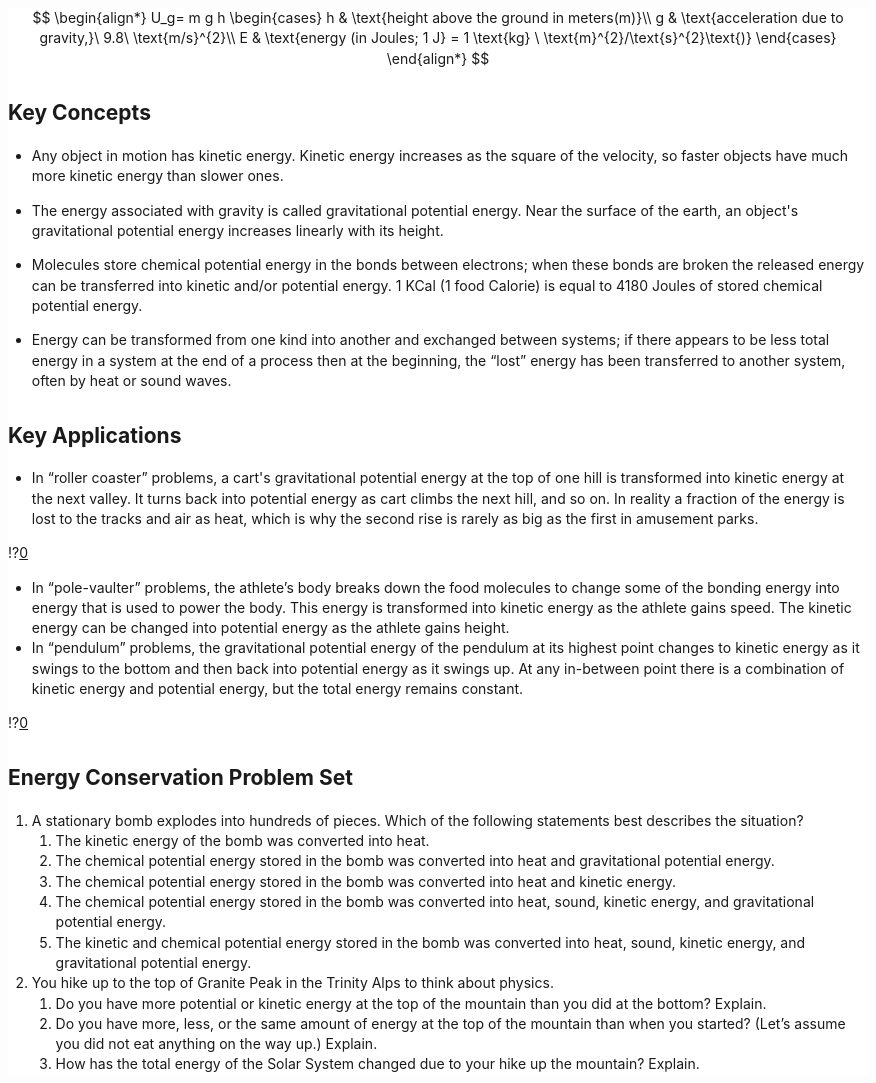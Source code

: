 $$
\begin{align*}
U_g= m g h \begin{cases} 
h & \text{height above the ground in meters(m)}\\
g & \text{acceleration due to gravity,}\ 9.8\ \text{m/s}^{2}\\   
E & \text{energy (in Joules; 1 J}  = 1 \text{kg} \ \text{m}^{2}/\text{s}^{2}\text{)}
\end{cases}
\end{align*}
$$

Key Concepts
------------

* Any object in motion has kinetic energy. Kinetic energy increases as the square of the velocity, so faster objects have much more kinetic energy than slower ones.

* The energy associated with gravity is called gravitational potential energy. Near the surface of the earth, an object's gravitational potential energy increases linearly with its height.

* Molecules store chemical potential energy in the bonds between electrons; when these bonds are broken the released energy can be transferred into kinetic and/or potential energy. 1 KCal (1 food Calorie) is equal to 4180 Joules of stored chemical potential energy.

* Energy can be transformed from one kind into another and exchanged between systems; if there appears to be less total energy in a system at the end of a process then at the beginning, the “lost” energy has been transferred to another system, often by heat or sound waves.

Key Applications
----------------

* In “roller coaster” problems, a cart's gravitational potential energy at the top of one hill is transformed into kinetic energy at the next valley. It turns back into potential energy as cart climbs the next hill, and so on. In reality a fraction of the energy is lost to the tracks and air as heat, which is why the second rise is rarely as big as the first in amusement parks.

!?[0](https://www.youtube.com/watch?v=fnmjdOSKEhg)

* In “pole-vaulter” problems, the athlete’s body breaks down the food molecules to change some of the bonding energy into energy that is used to power the body. This energy is transformed into kinetic energy as the athlete gains speed. The kinetic energy can be changed into potential energy as the athlete gains height.
* In “pendulum” problems, the gravitational potential energy of the pendulum at its highest point changes to kinetic energy as it swings to the bottom and then back into potential energy as it swings up. At any in-between point there is a combination of kinetic energy and potential energy, but the total energy remains constant.

!?[0](https://www.youtube.com/watch?v=dk96zfYZQXo)

Energy Conservation Problem Set
-------------------------------

1.  A stationary bomb explodes into hundreds of pieces. Which of the following statements best describes the situation?
    1.  The kinetic energy of the bomb was converted into heat.
    2.  The chemical potential energy stored in the bomb was converted into heat and gravitational potential energy.
    3.  The chemical potential energy stored in the bomb was converted into heat and kinetic energy.
    4.  The chemical potential energy stored in the bomb was converted into heat, sound, kinetic energy, and gravitational potential energy.
    5.  The kinetic and chemical potential energy stored in the bomb was converted into heat, sound, kinetic energy, and gravitational potential energy.
2.  You hike up to the top of Granite Peak in the Trinity Alps to think about physics.
    1.  Do you have more potential or kinetic energy at the top of the mountain than you did at the bottom? Explain.
    2.  Do you have more, less, or the same amount of energy at the top of the mountain than when you started? (Let’s assume you did not eat anything on the way up.) Explain.
    3.  How has the total energy of the Solar System changed due to your hike up the mountain? Explain.
